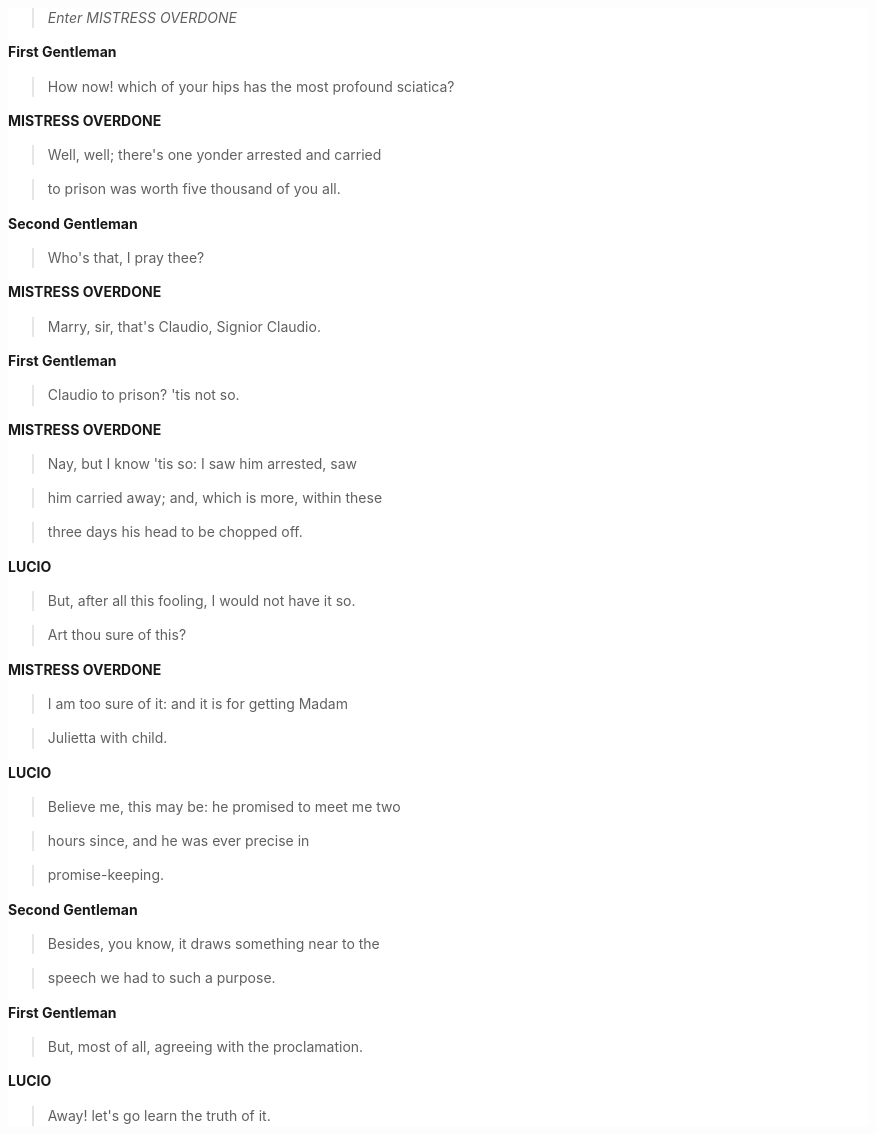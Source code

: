 > *Enter MISTRESS OVERDONE*

**First Gentleman**

> How now! which of your hips has the most profound sciatica?  

**MISTRESS OVERDONE**

> Well, well; there's one yonder arrested and carried  

> to prison was worth five thousand of you all.  

**Second Gentleman**

> Who's that, I pray thee?  

**MISTRESS OVERDONE**

> Marry, sir, that's Claudio, Signior Claudio.  

**First Gentleman**

> Claudio to prison? 'tis not so.  

**MISTRESS OVERDONE**

> Nay, but I know 'tis so: I saw him arrested, saw  

> him carried away; and, which is more, within these  

> three days his head to be chopped off.  

**LUCIO**

> But, after all this fooling, I would not have it so.  

> Art thou sure of this?  

**MISTRESS OVERDONE**

> I am too sure of it: and it is for getting Madam  

> Julietta with child.  

**LUCIO**

> Believe me, this may be: he promised to meet me two  

> hours since, and he was ever precise in  

> promise-keeping.  

**Second Gentleman**

> Besides, you know, it draws something near to the  

> speech we had to such a purpose.  

**First Gentleman**

> But, most of all, agreeing with the proclamation.  

**LUCIO**

> Away! let's go learn the truth of it.  
